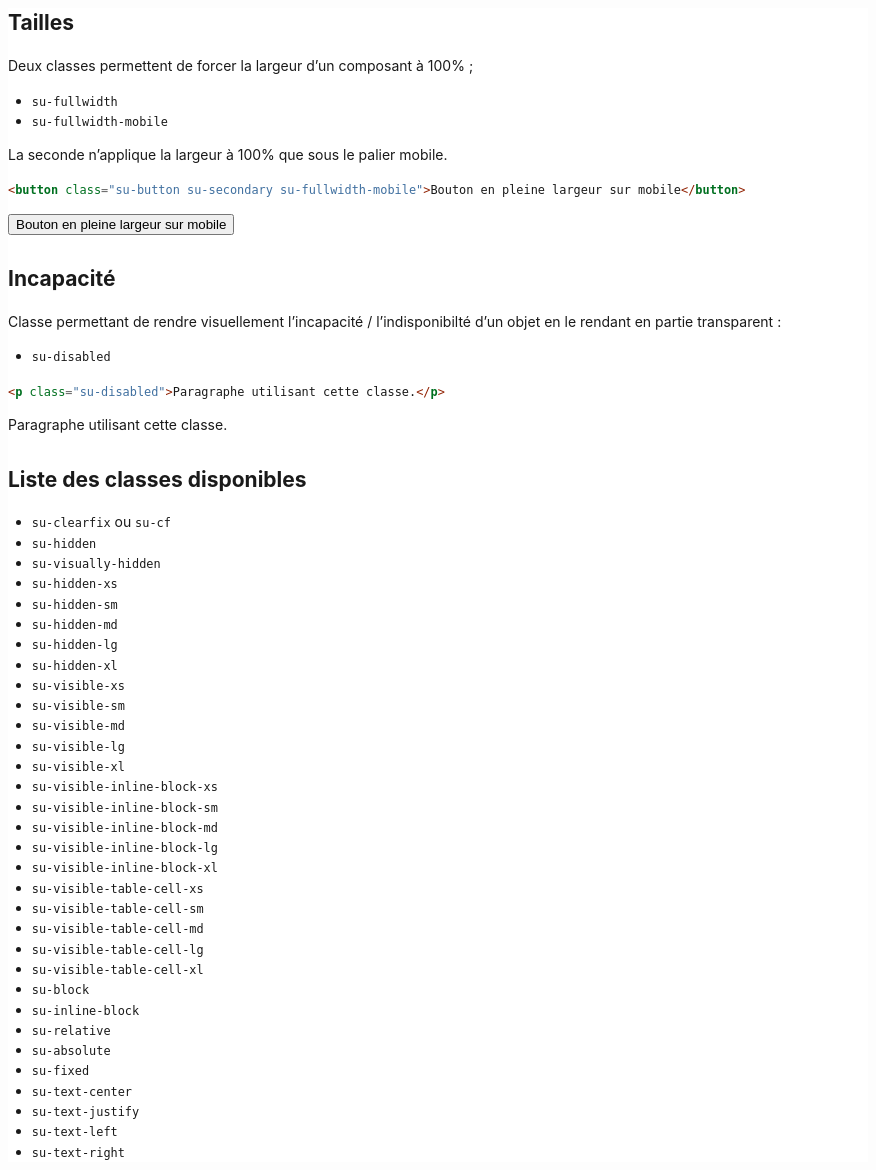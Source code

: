 ## Tailles
Deux classes permettent de forcer la largeur d’un composant à 100%&nbsp;;
- `su-fullwidth`
- `su-fullwidth-mobile`

La seconde n’applique la largeur à 100% que sous le palier mobile.

```html
<button class="su-button su-secondary su-fullwidth-mobile">Bouton en pleine largeur sur mobile</button>
```
<div class="sipaui">
	<button class="su-button su-secondary su-fullwidth-mobile">Bouton en pleine largeur sur mobile</button>
</div>

## Incapacité
Classe permettant de rendre visuellement l’incapacité&nbsp;/ l’indisponibilté d’un objet en le rendant en partie transparent&nbsp;:
- `su-disabled`

```html
<p class="su-disabled">Paragraphe utilisant cette classe.</p>
```
<div class="sipaui">
	<p class="su-disabled">Paragraphe utilisant cette classe.</p>
</div>


<div id="liste-classes">

## Liste des classes disponibles
- `su-clearfix` ou `su-cf`
- `su-hidden`
- `su-visually-hidden`
- `su-hidden-xs`
- `su-hidden-sm`
- `su-hidden-md`
- `su-hidden-lg`
- `su-hidden-xl`
- `su-visible-xs`
- `su-visible-sm`
- `su-visible-md`
- `su-visible-lg`
- `su-visible-xl`
- `su-visible-inline-block-xs`
- `su-visible-inline-block-sm`
- `su-visible-inline-block-md`
- `su-visible-inline-block-lg`
- `su-visible-inline-block-xl`
- `su-visible-table-cell-xs`
- `su-visible-table-cell-sm`
- `su-visible-table-cell-md`
- `su-visible-table-cell-lg`
- `su-visible-table-cell-xl`
- `su-block`
- `su-inline-block`
- `su-relative`
- `su-absolute`
- `su-fixed`
- `su-text-center`
- `su-text-justify`
- `su-text-left`
- `su-text-right`